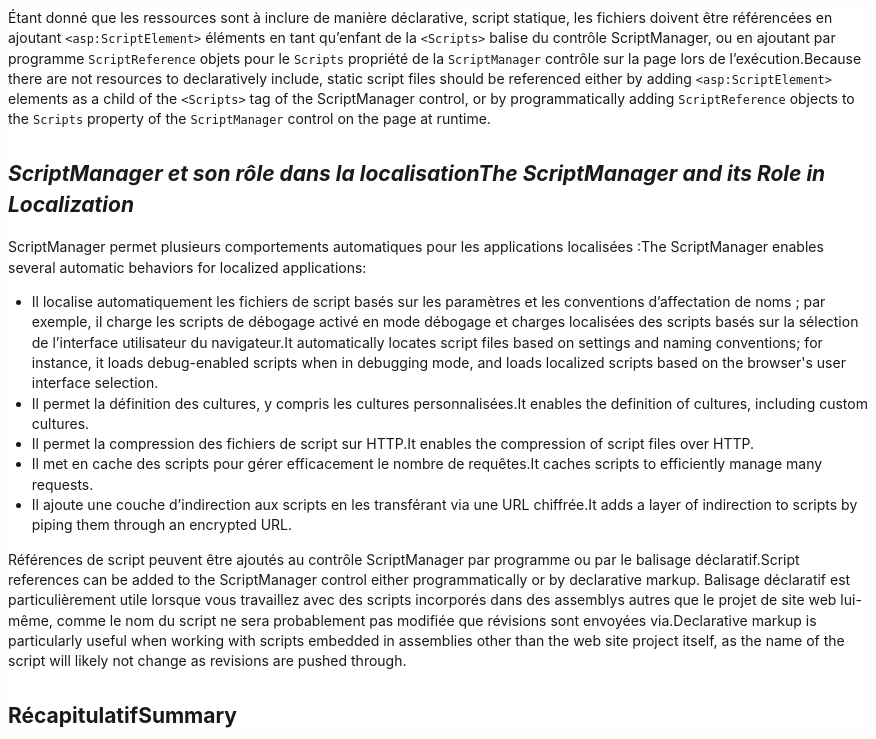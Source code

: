 <span data-ttu-id="e8f08-191">Étant donné que les ressources sont à inclure de manière déclarative, script statique, les fichiers doivent être référencées en ajoutant `<asp:ScriptElement>` éléments en tant qu’enfant de la `<Scripts>` balise du contrôle ScriptManager, ou en ajoutant par programme `ScriptReference` objets pour le `Scripts` propriété de la `ScriptManager` contrôle sur la page lors de l’exécution.</span><span class="sxs-lookup"><span data-stu-id="e8f08-191">Because there are not resources to declaratively include, static script files should be referenced either by adding `<asp:ScriptElement>` elements as a child of the `<Scripts>` tag of the ScriptManager control, or by programmatically adding `ScriptReference` objects to the `Scripts` property of the `ScriptManager` control on the page at runtime.</span></span>

## <a name="the-scriptmanager-and-its-role-in-localization"></a><span data-ttu-id="e8f08-192">*ScriptManager et son rôle dans la localisation*</span><span class="sxs-lookup"><span data-stu-id="e8f08-192">*The ScriptManager and its Role in Localization*</span></span>

<span data-ttu-id="e8f08-193">ScriptManager permet plusieurs comportements automatiques pour les applications localisées :</span><span class="sxs-lookup"><span data-stu-id="e8f08-193">The ScriptManager enables several automatic behaviors for localized applications:</span></span>

- <span data-ttu-id="e8f08-194">Il localise automatiquement les fichiers de script basés sur les paramètres et les conventions d’affectation de noms ; par exemple, il charge les scripts de débogage activé en mode débogage et charges localisées des scripts basés sur la sélection de l’interface utilisateur du navigateur.</span><span class="sxs-lookup"><span data-stu-id="e8f08-194">It automatically locates script files based on settings and naming conventions; for instance, it loads debug-enabled scripts when in debugging mode, and loads localized scripts based on the browser's user interface selection.</span></span>
- <span data-ttu-id="e8f08-195">Il permet la définition des cultures, y compris les cultures personnalisées.</span><span class="sxs-lookup"><span data-stu-id="e8f08-195">It enables the definition of cultures, including custom cultures.</span></span>
- <span data-ttu-id="e8f08-196">Il permet la compression des fichiers de script sur HTTP.</span><span class="sxs-lookup"><span data-stu-id="e8f08-196">It enables the compression of script files over HTTP.</span></span>
- <span data-ttu-id="e8f08-197">Il met en cache des scripts pour gérer efficacement le nombre de requêtes.</span><span class="sxs-lookup"><span data-stu-id="e8f08-197">It caches scripts to efficiently manage many requests.</span></span>
- <span data-ttu-id="e8f08-198">Il ajoute une couche d’indirection aux scripts en les transférant via une URL chiffrée.</span><span class="sxs-lookup"><span data-stu-id="e8f08-198">It adds a layer of indirection to scripts by piping them through an encrypted URL.</span></span>

<span data-ttu-id="e8f08-199">Références de script peuvent être ajoutés au contrôle ScriptManager par programme ou par le balisage déclaratif.</span><span class="sxs-lookup"><span data-stu-id="e8f08-199">Script references can be added to the ScriptManager control either programmatically or by declarative markup.</span></span> <span data-ttu-id="e8f08-200">Balisage déclaratif est particulièrement utile lorsque vous travaillez avec des scripts incorporés dans des assemblys autres que le projet de site web lui-même, comme le nom du script ne sera probablement pas modifiée que révisions sont envoyées via.</span><span class="sxs-lookup"><span data-stu-id="e8f08-200">Declarative markup is particularly useful when working with scripts embedded in assemblies other than the web site project itself, as the name of the script will likely not change as revisions are pushed through.</span></span>

## <a name="summary"></a><span data-ttu-id="e8f08-201">Récapitulatif</span><span class="sxs-lookup"><span data-stu-id="e8f08-201">Summary</span></span>
